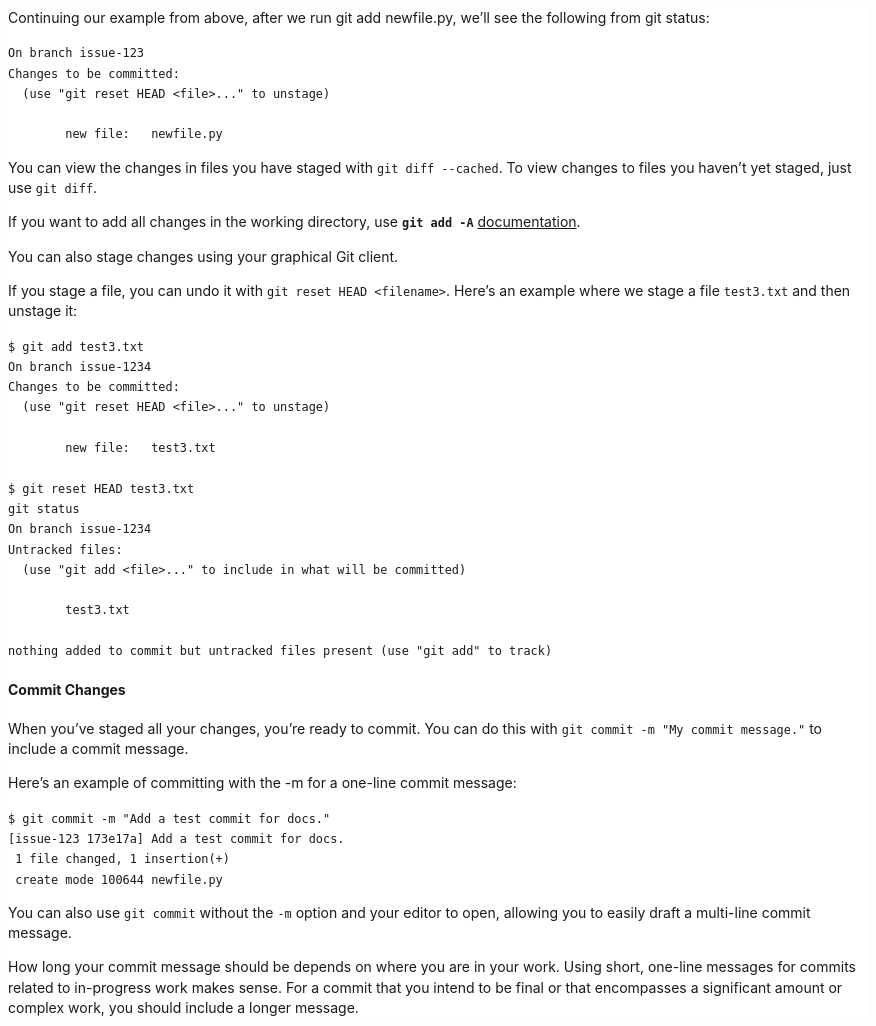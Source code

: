 Continuing our example from above, after we run git add newfile.py, we’ll see the following from git status:

```
On branch issue-123
Changes to be committed:
  (use "git reset HEAD <file>..." to unstage)

        new file:   newfile.py
```

You can view the changes in files you have staged with `git diff --cached`. To view changes to files you haven’t yet staged, just use `git diff`.

If you want to add all changes in the working directory, use **`git add -A`** [documentation]().

You can also stage changes using your graphical Git client.

If you stage a file, you can undo it with `git reset HEAD <filename>`. Here’s an example where we stage a file `test3.txt` and then unstage it:
```
$ git add test3.txt
On branch issue-1234
Changes to be committed:
  (use "git reset HEAD <file>..." to unstage)

        new file:   test3.txt

$ git reset HEAD test3.txt
git status
On branch issue-1234
Untracked files:
  (use "git add <file>..." to include in what will be committed)

        test3.txt

nothing added to commit but untracked files present (use "git add" to track)
```

#### **Commit Changes**
When you’ve staged all your changes, you’re ready to commit. You can do this with `git commit -m "My commit message."` to include a commit message.

Here’s an example of committing with the -m for a one-line commit message:

```
$ git commit -m "Add a test commit for docs."
[issue-123 173e17a] Add a test commit for docs.
 1 file changed, 1 insertion(+)
 create mode 100644 newfile.py
```
You can also use `git commit` without the `-m` option and your editor to open, allowing you to easily draft a multi-line commit message.

How long your commit message should be depends on where you are in your work. Using short, one-line messages for commits related to in-progress work makes sense. For a commit that you intend to be final or that encompasses a significant amount or complex work, you should include a longer message.
